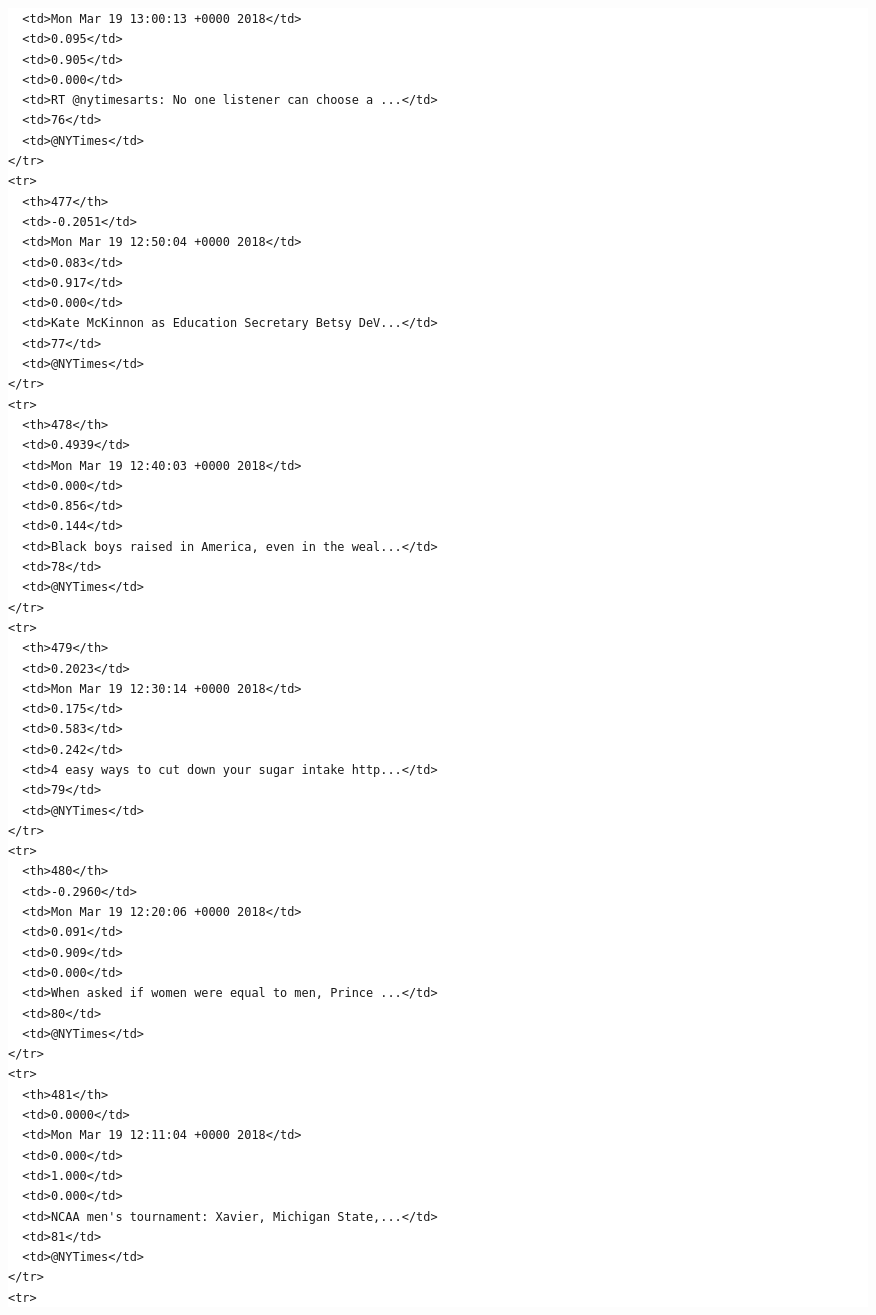       <td>Mon Mar 19 13:00:13 +0000 2018</td>
      <td>0.095</td>
      <td>0.905</td>
      <td>0.000</td>
      <td>RT @nytimesarts: No one listener can choose a ...</td>
      <td>76</td>
      <td>@NYTimes</td>
    </tr>
    <tr>
      <th>477</th>
      <td>-0.2051</td>
      <td>Mon Mar 19 12:50:04 +0000 2018</td>
      <td>0.083</td>
      <td>0.917</td>
      <td>0.000</td>
      <td>Kate McKinnon as Education Secretary Betsy DeV...</td>
      <td>77</td>
      <td>@NYTimes</td>
    </tr>
    <tr>
      <th>478</th>
      <td>0.4939</td>
      <td>Mon Mar 19 12:40:03 +0000 2018</td>
      <td>0.000</td>
      <td>0.856</td>
      <td>0.144</td>
      <td>Black boys raised in America, even in the weal...</td>
      <td>78</td>
      <td>@NYTimes</td>
    </tr>
    <tr>
      <th>479</th>
      <td>0.2023</td>
      <td>Mon Mar 19 12:30:14 +0000 2018</td>
      <td>0.175</td>
      <td>0.583</td>
      <td>0.242</td>
      <td>4 easy ways to cut down your sugar intake http...</td>
      <td>79</td>
      <td>@NYTimes</td>
    </tr>
    <tr>
      <th>480</th>
      <td>-0.2960</td>
      <td>Mon Mar 19 12:20:06 +0000 2018</td>
      <td>0.091</td>
      <td>0.909</td>
      <td>0.000</td>
      <td>When asked if women were equal to men, Prince ...</td>
      <td>80</td>
      <td>@NYTimes</td>
    </tr>
    <tr>
      <th>481</th>
      <td>0.0000</td>
      <td>Mon Mar 19 12:11:04 +0000 2018</td>
      <td>0.000</td>
      <td>1.000</td>
      <td>0.000</td>
      <td>NCAA men's tournament: Xavier, Michigan State,...</td>
      <td>81</td>
      <td>@NYTimes</td>
    </tr>
    <tr>